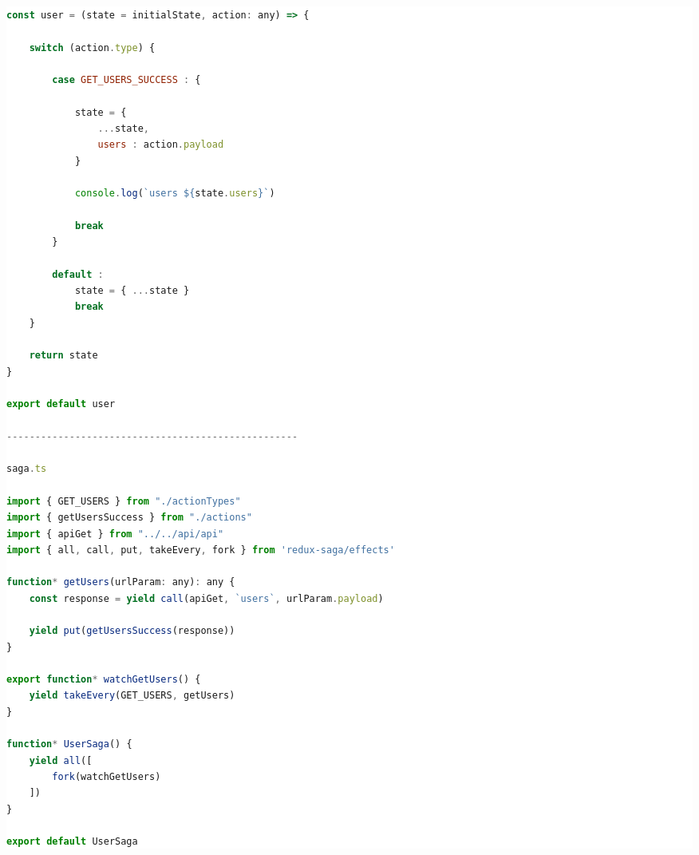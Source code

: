 ``` Javascript
const user = (state = initialState, action: any) => {

    switch (action.type) {

        case GET_USERS_SUCCESS : {
        
            state = {
                ...state,
                users : action.payload
            }

            console.log(`users ${state.users}`)

            break
        }

        default :
            state = { ...state }
            break
    }

    return state
}

export default user

---------------------------------------------------

saga.ts

import { GET_USERS } from "./actionTypes"
import { getUsersSuccess } from "./actions"
import { apiGet } from "../../api/api"
import { all, call, put, takeEvery, fork } from 'redux-saga/effects'

function* getUsers(urlParam: any): any {
    const response = yield call(apiGet, `users`, urlParam.payload)

    yield put(getUsersSuccess(response))
}

export function* watchGetUsers() {
    yield takeEvery(GET_USERS, getUsers)
}

function* UserSaga() {
    yield all([
        fork(watchGetUsers)
    ])
}

export default UserSaga

```

